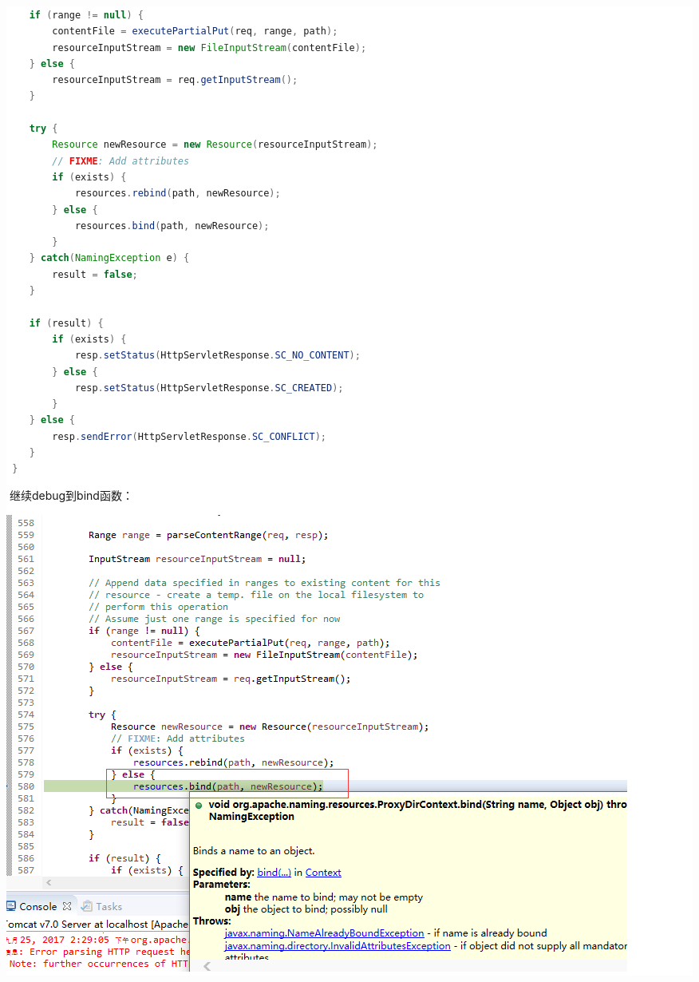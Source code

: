 ```java
    if (range != null) {
        contentFile = executePartialPut(req, range, path);
        resourceInputStream = new FileInputStream(contentFile);
    } else {
        resourceInputStream = req.getInputStream();
    }

    try {
        Resource newResource = new Resource(resourceInputStream);
        // FIXME: Add attributes
        if (exists) {
            resources.rebind(path, newResource);
        } else {
            resources.bind(path, newResource);
        }
    } catch(NamingException e) {
        result = false;
    }

    if (result) {
        if (exists) {
            resp.setStatus(HttpServletResponse.SC_NO_CONTENT);
        } else {
            resp.setStatus(HttpServletResponse.SC_CREATED);
        }
    } else {
        resp.sendError(HttpServletResponse.SC_CONFLICT);
    }
 }
```

​	继续debug到bind函数：

![Tomcat](imgs/4.png)
